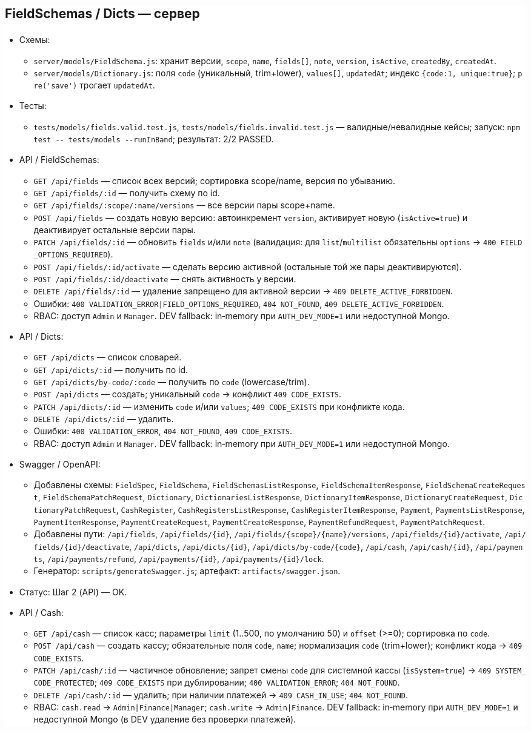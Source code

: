 ## FieldSchemas / Dicts — сервер
- Схемы:
  - `server/models/FieldSchema.js`: хранит версии, `scope`, `name`, `fields[]`, `note`, `version`, `isActive`, `createdBy`, `createdAt`.
  - `server/models/Dictionary.js`: поля `code` (уникальный, trim+lower), `values[]`, `updatedAt`; индекс `{code:1, unique:true}`; `pre('save')` трогает `updatedAt`.
- Тесты:
  - `tests/models/fields.valid.test.js`, `tests/models/fields.invalid.test.js` — валидные/невалидные кейсы; запуск: `npm test -- tests/models --runInBand`; результат: 2/2 PASSED.
- API / FieldSchemas:
  - `GET /api/fields` — список всех версий; сортировка scope/name, версия по убыванию.
  - `GET /api/fields/:id` — получить схему по id.
  - `GET /api/fields/:scope/:name/versions` — все версии пары scope+name.
  - `POST /api/fields` — создать новую версию: автоинкремент `version`, активирует новую (`isActive=true`) и деактивирует остальные версии пары.
  - `PATCH /api/fields/:id` — обновить `fields` и/или `note` (валидация: для `list`/`multilist` обязательны `options` → `400 FIELD_OPTIONS_REQUIRED`).
  - `POST /api/fields/:id/activate` — сделать версию активной (остальные той же пары деактивируются).
  - `POST /api/fields/:id/deactivate` — снять активность у версии.
  - `DELETE /api/fields/:id` — удаление запрещено для активной версии → `409 DELETE_ACTIVE_FORBIDDEN`.
  - Ошибки: `400 VALIDATION_ERROR|FIELD_OPTIONS_REQUIRED`, `404 NOT_FOUND`, `409 DELETE_ACTIVE_FORBIDDEN`.
  - RBAC: доступ `Admin` и `Manager`. DEV fallback: in‑memory при `AUTH_DEV_MODE=1` или недоступной Mongo.
- API / Dicts:
  - `GET /api/dicts` — список словарей.
  - `GET /api/dicts/:id` — получить по id.
  - `GET /api/dicts/by-code/:code` — получить по `code` (lowercase/trim).
  - `POST /api/dicts` — создать; уникальный `code` → конфликт `409 CODE_EXISTS`.
  - `PATCH /api/dicts/:id` — изменить `code` и/или `values`; `409 CODE_EXISTS` при конфликте кода.
  - `DELETE /api/dicts/:id` — удалить.
  - Ошибки: `400 VALIDATION_ERROR`, `404 NOT_FOUND`, `409 CODE_EXISTS`.
  - RBAC: доступ `Admin` и `Manager`. DEV fallback: in‑memory при `AUTH_DEV_MODE=1` или недоступной Mongo.
- Swagger / OpenAPI:
  - Добавлены схемы: `FieldSpec`, `FieldSchema`, `FieldSchemasListResponse`, `FieldSchemaItemResponse`, `FieldSchemaCreateRequest`, `FieldSchemaPatchRequest`, `Dictionary`, `DictionariesListResponse`, `DictionaryItemResponse`, `DictionaryCreateRequest`, `DictionaryPatchRequest`, `CashRegister`, `CashRegistersListResponse`, `CashRegisterItemResponse`, `Payment`, `PaymentsListResponse`, `PaymentItemResponse`, `PaymentCreateRequest`, `PaymentCreateResponse`, `PaymentRefundRequest`, `PaymentPatchRequest`.
  - Добавлены пути: `/api/fields`, `/api/fields/{id}`, `/api/fields/{scope}/{name}/versions`, `/api/fields/{id}/activate`, `/api/fields/{id}/deactivate`, `/api/dicts`, `/api/dicts/{id}`, `/api/dicts/by-code/{code}`, `/api/cash`, `/api/cash/{id}`, `/api/payments`, `/api/payments/refund`, `/api/payments/{id}`, `/api/payments/{id}/lock`.
  - Генератор: `scripts/generateSwagger.js`; артефакт: `artifacts/swagger.json`.
- Статус: Шаг 2 (API) — OK.

- API / Cash:
  - `GET /api/cash` — список касс; параметры `limit` (1..500, по умолчанию 50) и `offset` (>=0); сортировка по `code`.
  - `POST /api/cash` — создать кассу; обязательные поля `code`, `name`; нормализация `code` (trim+lower); конфликт кода → `409 CODE_EXISTS`.
  - `PATCH /api/cash/:id` — частичное обновление; запрет смены `code` для системной кассы (`isSystem=true`) → `409 SYSTEM_CODE_PROTECTED`; `409 CODE_EXISTS` при дублировании; `400 VALIDATION_ERROR`; `404 NOT_FOUND`.
  - `DELETE /api/cash/:id` — удалить; при наличии платежей → `409 CASH_IN_USE`; `404 NOT_FOUND`.
  - RBAC: `cash.read` → `Admin|Finance|Manager`; `cash.write` → `Admin|Finance`. DEV fallback: in‑memory при `AUTH_DEV_MODE=1` и недоступной Mongo (в DEV удаление без проверки платежей).
